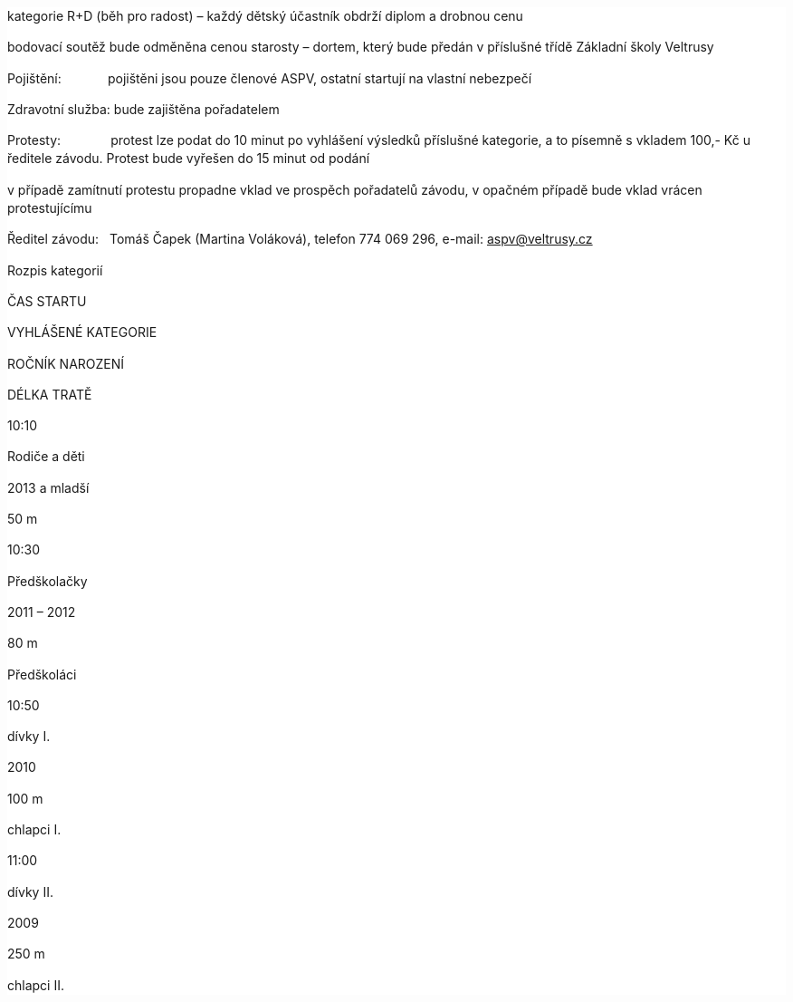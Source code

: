 kategorie R+D (běh pro radost) – každý dětský účastník obdrží diplom a drobnou cenu

bodovací soutěž bude odměněna cenou starosty – dortem, který bude předán v příslušné třídě Základní školy Veltrusy

Pojištění:             pojištěni jsou pouze členové ASPV, ostatní startují na vlastní nebezpečí

Zdravotní služba: bude zajištěna pořadatelem

Protesty:              protest lze podat do 10 minut po vyhlášení výsledků příslušné kategorie, a to písemně s vkladem 100,- Kč u ředitele závodu. Protest bude vyřešen do 15 minut od podání

v případě zamítnutí protestu propadne vklad ve prospěch pořadatelů závodu, v opačném případě bude vklad vrácen protestujícímu

Ředitel závodu:   Tomáš Čapek (Martina Voláková), telefon 774 069 296, e-mail: aspv@veltrusy.cz

Rozpis kategorií

ČAS STARTU

VYHLÁŠENÉ KATEGORIE

ROČNÍK NAROZENÍ

DÉLKA TRATĚ

10:10

Rodiče a děti

2013 a mladší

50 m

10:30

Předškolačky

2011 – 2012

80 m

Předškoláci

10:50

dívky I.

2010

100 m

chlapci I.

11:00

dívky II.

2009

250 m

chlapci II.
